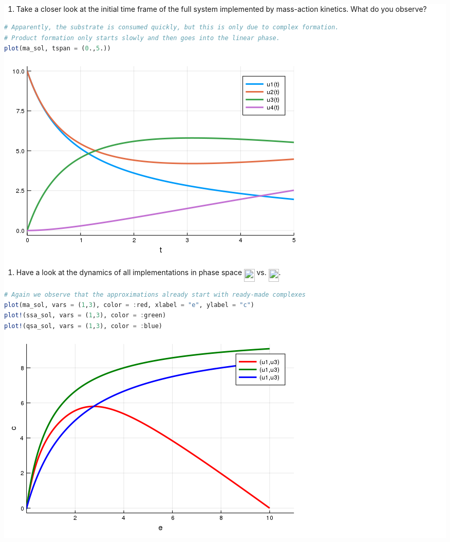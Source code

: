 
1. Take a closer look at the initial time frame of the full system implemented by mass-action kinetics. What do you observe?

````julia
# Apparently, the substrate is consumed quickly, but this is only due to complex formation. 
# Product formation only starts slowly and then goes into the linear phase.
plot(ma_sol, tspan = (0.,5.))
````


![](figures/aufgaben04_solution_7_1.png)


1. Have a look at the dynamics of all implementations in phase space <img src="/Exercises/tex/04c429e9e93ade50366c838485173e34.svg?invert_in_darkmode&sanitize=true" align=middle width=20.49091274999999pt height=24.65753399999998pt/> vs. <img src="/Exercises/tex/bd972c06c10dc1121597b5779d02eb90.svg?invert_in_darkmode&sanitize=true" align=middle width=19.89923759999999pt height=24.65753399999998pt/>.

````julia
# Again we observe that the approximations already start with ready-made complexes
plot(ma_sol, vars = (1,3), color = :red, xlabel = "e", ylabel = "c")
plot!(ssa_sol, vars = (1,3), color = :green)
plot!(qsa_sol, vars = (1,3), color = :blue)
````


![](figures/aufgaben04_solution_8_1.png)
